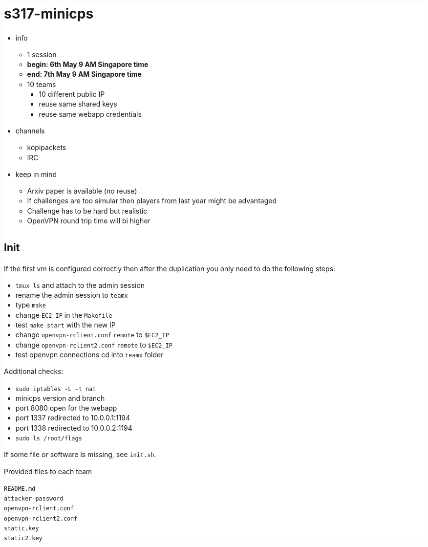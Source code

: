 # s317-minicps

* info
    * 1 session
    * **begin: 6th May 9 AM Singapore time**
    * **end: 7th May 9 AM Singapore time**
    * 10 teams
        * 10 different public IP
        * reuse same shared keys
        * reuse same webapp credentials

* channels
    * kopipackets
    * IRC

* keep in mind
    * Arxiv paper is available (no reuse)
    * If challenges are too simular then players from last year might be advantaged
    * Challenge has to be hard but realistic
    * OpenVPN round trip time will bi higher

## Init

If the first vm is configured correctly then after the duplication
you only need to do the following steps:

* `tmux ls` and attach to the admin session
* rename the admin session to `teamx`
* type `make`
* change `EC2_IP` in the `Makefile`
* test `make start` with the new IP
* change `openvpn-rclient.conf` `remote` to `$EC2_IP`
* change `openvpn-rclient2.conf` `remote` to `$EC2_IP`
* test openvpn connections cd into `teamx` folder

Additional checks:

* `sudo iptables -L -t nat`
* minicps version and branch
* port 8080 open for the webapp
* port 1337 redirected to 10.0.0.1:1194
* port 1338 redirected to 10.0.0.2:1194
* `sudo ls /root/flags`

If some file or software is missing, see `init.sh`.

Provided files to each team

    README.md
    attacker-password
    openvpn-rclient.conf
    openvpn-rclient2.conf
    static.key
    static2.key
